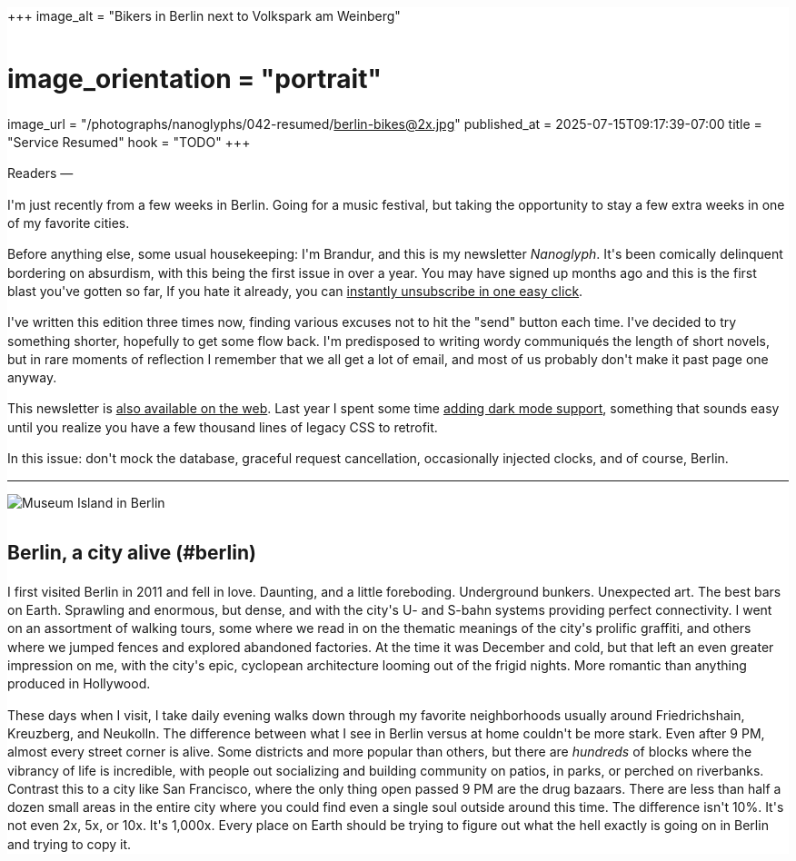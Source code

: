 +++
image_alt = "Bikers in Berlin next to Volkspark am Weinberg"
# image_orientation = "portrait"
image_url = "/photographs/nanoglyphs/042-resumed/berlin-bikes@2x.jpg"
published_at = 2025-07-15T09:17:39-07:00
title = "Service Resumed"
hook = "TODO"
+++

Readers —

I'm just recently from a few weeks in Berlin. Going for a music festival, but taking the opportunity to stay a few extra weeks in one of my favorite cities.

Before anything else, some usual housekeeping: I'm Brandur, and this is my newsletter _Nanoglyph_. It's been comically delinquent bordering on absurdism, with this being the first issue in over a year. You may have signed up months ago and this is the first blast you've gotten so far, If you hate it already, you can [instantly unsubscribe in one easy click](%unsubscribe_url%).

I've written this edition three times now, finding various excuses not to hit the "send" button each time. I've decided to try something shorter, hopefully to get some flow back. I'm predisposed to writing wordy communiqués the length of short novels, but in rare moments of reflection I remember that we all get a lot of email, and most of us probably don't make it past page one anyway.

This newsletter is [also available on the web](/nanoglyphs/042a-crush). Last year I spent some time [adding dark mode support](/fragments/dark-mode-notes), something that sounds easy until you realize you have a few thousand lines of legacy CSS to retrofit.

In this issue: don't mock the database, graceful request cancellation, occasionally injected clocks, and of course, Berlin.

---

<img src="/photographs/nanoglyphs/042-resumed/museum-island@2x.jpg" alt="Museum Island in Berlin" class="wide" loading="lazy">

## Berlin, a city alive (#berlin)

I first visited Berlin in 2011 and fell in love. Daunting, and a little foreboding. Underground bunkers. Unexpected art. The best bars on Earth. Sprawling and enormous, but dense, and with the city's U- and S-bahn systems providing perfect connectivity. I went on an assortment of walking tours, some where we read in on the thematic meanings of the city's prolific graffiti, and others where we jumped fences and explored abandoned factories. At the time it was December and cold, but that left an even greater impression on me, with the city's epic, cyclopean architecture looming out of the frigid nights. More romantic than anything produced in Hollywood.

These days when I visit, I take daily evening walks down through my favorite neighborhoods usually around Friedrichshain, Kreuzberg, and Neukolln. The difference between what I see in Berlin versus at home couldn't be more stark. Even after 9 PM, almost every street corner is alive. Some districts and more popular than others, but there are _hundreds_ of blocks where the vibrancy of life is incredible, with people out socializing and building community on patios, in parks, or perched on riverbanks. Contrast this to a city like San Francisco, where the only thing open passed 9 PM are the drug bazaars. There are less than half a dozen small areas in the entire city where you could find even a single soul outside around this time. The difference isn't 10%. It's not even 2x, 5x, or 10x. It's 1,000x. Every place on Earth should be trying to figure out what the hell exactly is going on in Berlin and trying to copy it.
